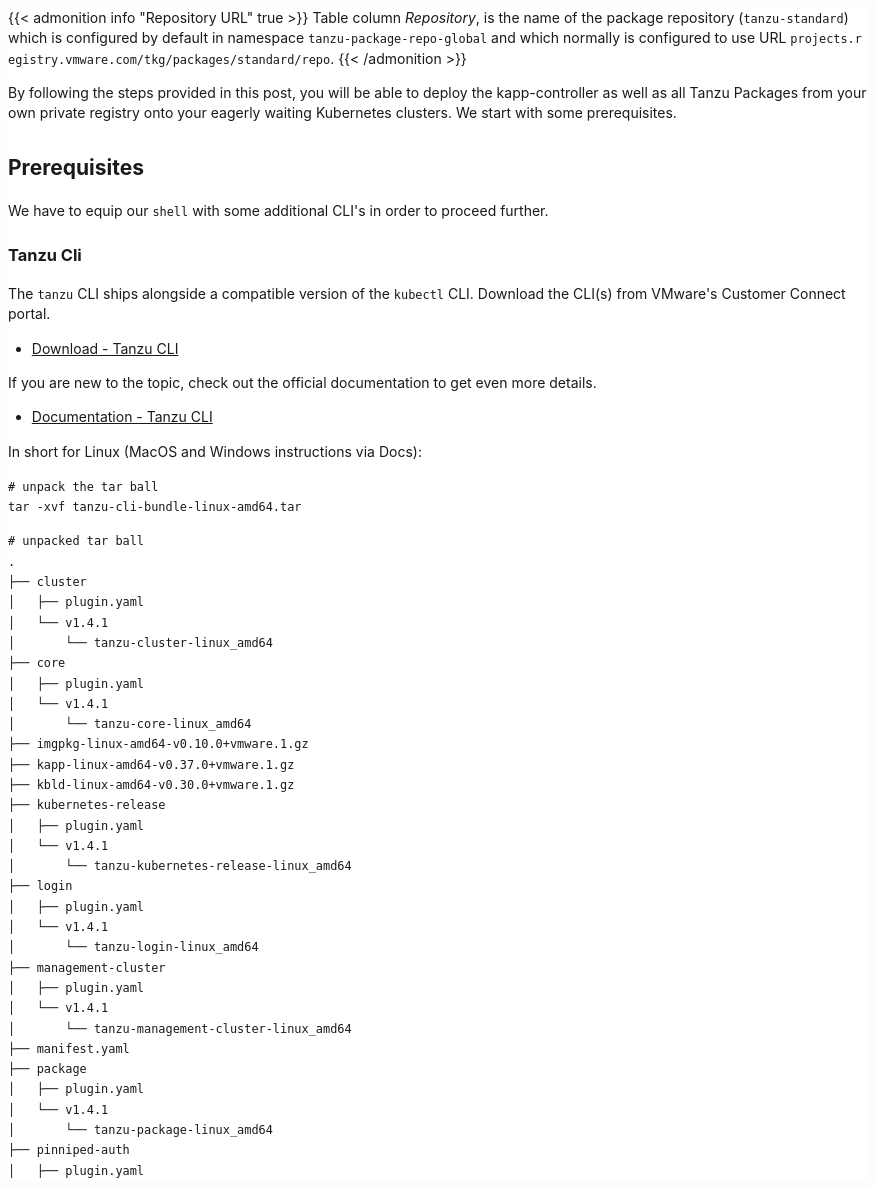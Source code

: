 {{< admonition info "Repository URL" true >}}
Table column *Repository*, is the name of the package repository (`tanzu-standard`) which is configured by default in namespace `tanzu-package-repo-global` and which normally is configured to use URL `projects.registry.vmware.com/tkg/packages/standard/repo`.
{{< /admonition >}}

By following the steps provided in this post, you will be able to deploy the kapp-controller as well as all Tanzu Packages from your own private registry onto your eagerly waiting Kubernetes clusters. We start with some prerequisites.

## Prerequisites

We have to equip our `shell` with some additional CLI's in order to proceed further.

### Tanzu Cli

The `tanzu` CLI ships alongside a compatible version of the `kubectl` CLI. Download the CLI(s) from VMware's Customer Connect portal.

- [Download - Tanzu CLI](https://customerconnect.vmware.com/en/downloads/details?downloadGroup=TKG-141&productId=988&rPId=82536)

If you are new to the topic, check out the official documentation to get even more details.

- [Documentation - Tanzu CLI](https://docs.vmware.com/en/VMware-Tanzu-Kubernetes-Grid/1.4/vmware-tanzu-kubernetes-grid-14/GUID-install-cli.html)

In short for Linux (MacOS and Windows instructions via Docs):

```shell
# unpack the tar ball
tar -xvf tanzu-cli-bundle-linux-amd64.tar
```

```shell
# unpacked tar ball
.
├── cluster
│   ├── plugin.yaml
│   └── v1.4.1
│       └── tanzu-cluster-linux_amd64
├── core
│   ├── plugin.yaml
│   └── v1.4.1
│       └── tanzu-core-linux_amd64
├── imgpkg-linux-amd64-v0.10.0+vmware.1.gz
├── kapp-linux-amd64-v0.37.0+vmware.1.gz
├── kbld-linux-amd64-v0.30.0+vmware.1.gz
├── kubernetes-release
│   ├── plugin.yaml
│   └── v1.4.1
│       └── tanzu-kubernetes-release-linux_amd64
├── login
│   ├── plugin.yaml
│   └── v1.4.1
│       └── tanzu-login-linux_amd64
├── management-cluster
│   ├── plugin.yaml
│   └── v1.4.1
│       └── tanzu-management-cluster-linux_amd64
├── manifest.yaml
├── package
│   ├── plugin.yaml
│   └── v1.4.1
│       └── tanzu-package-linux_amd64
├── pinniped-auth
│   ├── plugin.yaml
```